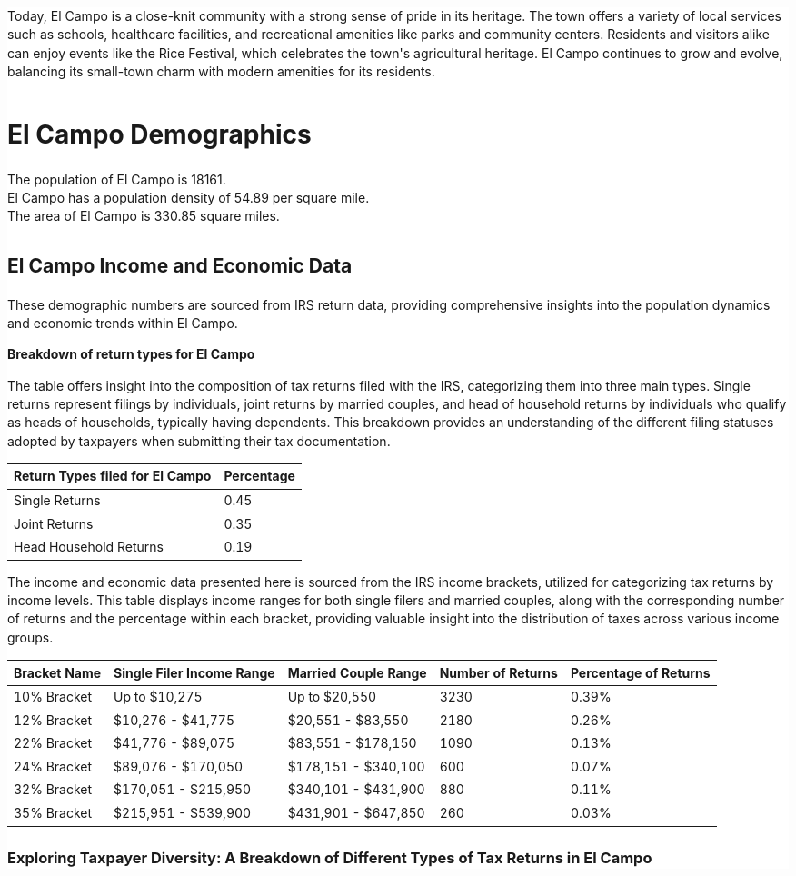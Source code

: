 Today, El Campo is a close-knit community with a strong sense of pride in its heritage. The town offers a variety of local services such as schools, healthcare facilities, and recreational amenities like parks and community centers. Residents and visitors alike can enjoy events like the Rice Festival, which celebrates the town's agricultural heritage. El Campo continues to grow and evolve, balancing its small-town charm with modern amenities for its residents.

# El Campo Demographics

The population of El Campo is 18161.  
El Campo has a population density of 54.89 per square mile.  
The area of El Campo is 330.85 square miles.  

## El Campo Income and Economic Data

These demographic numbers are sourced from IRS return data, providing comprehensive insights into the population dynamics and economic trends within El Campo.

**Breakdown of return types for El Campo**

The table offers insight into the composition of tax returns filed with the IRS, categorizing them into three main types. Single returns represent filings by individuals, joint returns by married couples, and head of household returns by individuals who qualify as heads of households, typically having dependents. This breakdown provides an understanding of the different filing statuses adopted by taxpayers when submitting their tax documentation.

| Return Types filed for El Campo                              | Percentage          |
|----------------------------------------------------------|---------------------|
| Single Returns                                            | 0.45 |
| Joint Returns                                             | 0.35 |
| Head Household Returns                                    | 0.19 |

The income and economic data presented here is sourced from the IRS income brackets, utilized for categorizing tax returns by income levels. This table displays income ranges for both single filers and married couples, along with the corresponding number of returns and the percentage within each bracket, providing valuable insight into the distribution of taxes across various income groups.

| Bracket Name       | Single Filer Income Range | Married Couple Range | Number of Returns | Percentage of Returns |
|--------------------|----------------------------|----------------------|-------------------|-----------------------|
| 10% Bracket        | Up to $10,275              | Up to $20,550        | 3230 | 0.39% |
| 12% Bracket        | $10,276 - $41,775          | $20,551 - $83,550    | 2180 | 0.26% |
| 22% Bracket        | $41,776 - $89,075          | $83,551 - $178,150   | 1090 | 0.13% |
| 24% Bracket        | $89,076 - $170,050         | $178,151 - $340,100  | 600 | 0.07% |
| 32% Bracket        | $170,051 - $215,950        | $340,101 - $431,900  | 880 | 0.11% |
| 35% Bracket        | $215,951 - $539,900        | $431,901 - $647,850  | 260 | 0.03% |

### Exploring Taxpayer Diversity: A Breakdown of Different Types of Tax Returns in El Campo
